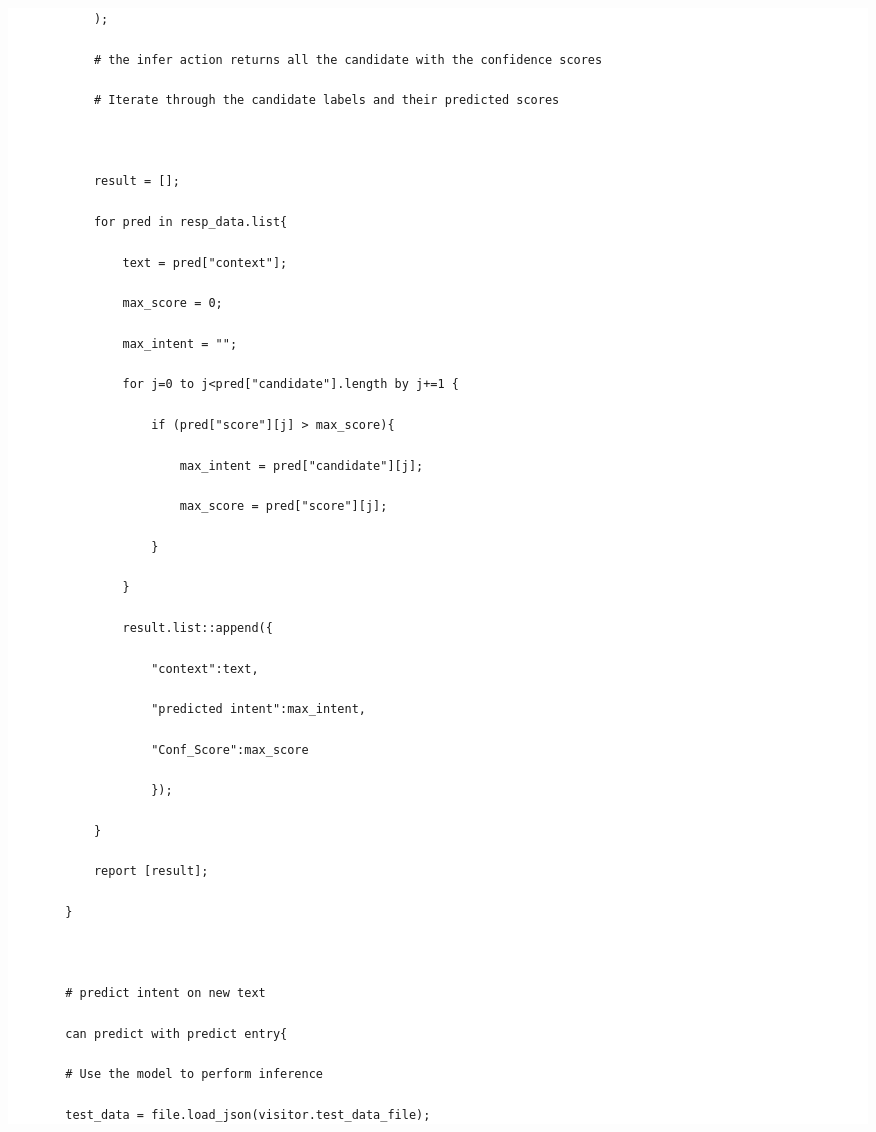                 );

                # the infer action returns all the candidate with the confidence scores

                # Iterate through the candidate labels and their predicted scores



                result = [];

                for pred in resp_data.list{

                    text = pred["context"];

                    max_score = 0;

                    max_intent = "";

                    for j=0 to j<pred["candidate"].length by j+=1 {

                        if (pred["score"][j] > max_score){

                            max_intent = pred["candidate"][j];

                            max_score = pred["score"][j];

                        }

                    }

                    result.list::append({

                        "context":text,

                        "predicted intent":max_intent,

                        "Conf_Score":max_score

                        });

                }

                report [result];

            }



            # predict intent on new text

            can predict with predict entry{        

            # Use the model to perform inference

            test_data = file.load_json(visitor.test_data_file);
